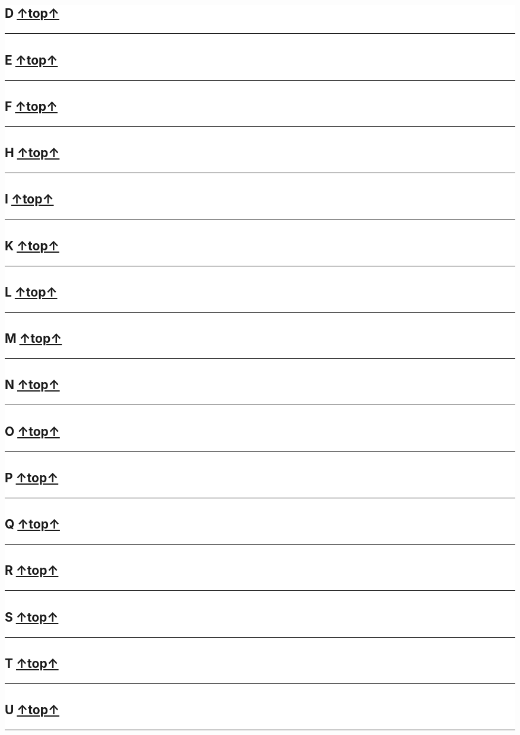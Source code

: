 
<h2 id="D">D <a href="#top">↑top↑</a></h2>

---

<h2 id="E">E <a href="#top">↑top↑</a></h2>

---

<h2 id="F">F <a href="#top">↑top↑</a></h2>

---

<h2 id="H">H <a href="#top">↑top↑</a></h2>

---

<h2 id="I">I <a href="#top">↑top↑</a></h2>

---

<h2 id="K">K <a href="#top">↑top↑</a></h2>

---

<h2 id="L">L <a href="#top">↑top↑</a></h2>

---

<h2 id="M">M <a href="#top">↑top↑</a></h2>

---

<h2 id="N">N <a href="#top">↑top↑</a></h2>

---

<h2 id="O">O <a href="#top">↑top↑</a></h2>

---

<h2 id="P">P <a href="#top">↑top↑</a></h2>

---

<h2 id="Q">Q <a href="#top">↑top↑</a></h2>

---

<h2 id="R">R <a href="#top">↑top↑</a></h2>

---

<h2 id="S">S <a href="#top">↑top↑</a></h2>

---

<h2 id="T">T <a href="#top">↑top↑</a></h2>

---

<h2 id="U">U <a href="#top">↑top↑</a></h2>

---